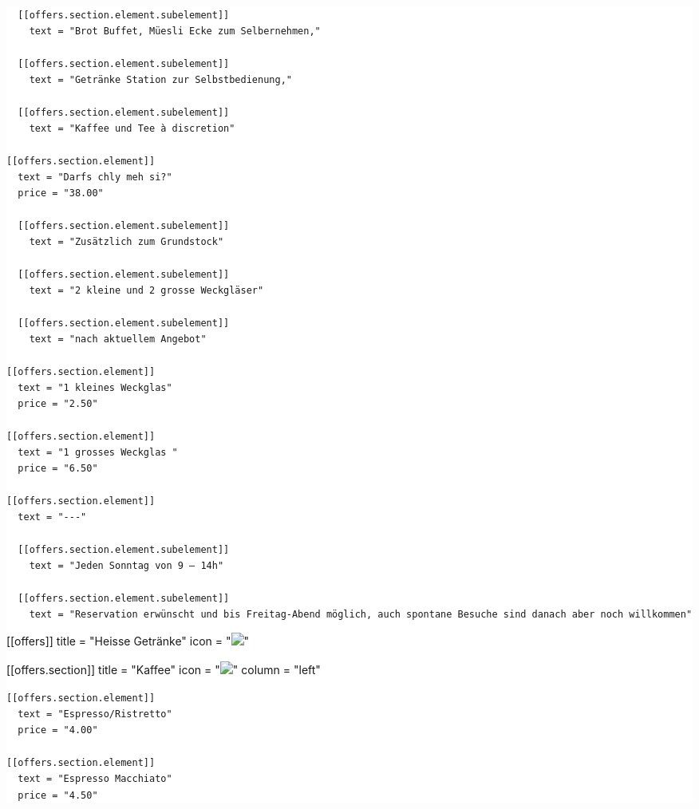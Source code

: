      [[offers.section.element.subelement]]
        text = "Brot Buffet, Müesli Ecke zum Selbernehmen,"

      [[offers.section.element.subelement]]
        text = "Getränke Station zur Selbstbedienung,"
      
      [[offers.section.element.subelement]]
        text = "Kaffee und Tee à discretion"

    [[offers.section.element]]
      text = "Darfs chly meh si?"
      price = "38.00"

      [[offers.section.element.subelement]]
        text = "Zusätzlich zum Grundstock"

      [[offers.section.element.subelement]]
        text = "2 kleine und 2 grosse Weckgläser"

      [[offers.section.element.subelement]]
        text = "nach aktuellem Angebot"

    [[offers.section.element]]
      text = "1 kleines Weckglas"
      price = "2.50"

    [[offers.section.element]]
      text = "1 grosses Weckglas "
      price = "6.50"

    [[offers.section.element]]
      text = "---"

      [[offers.section.element.subelement]]
        text = "Jeden Sonntag von 9 – 14h"

      [[offers.section.element.subelement]]
        text = "Reservation erwünscht und bis Freitag-Abend möglich, auch spontane Besuche sind danach aber noch willkommen"


[[offers]]
  title = "Heisse Getränke"
  icon = "<img src='icons/coffee.svg'>"

  [[offers.section]]
    title = "Kaffee"
    icon = "<img src='icons/coffee.svg'>"
    column = "left"

    [[offers.section.element]]
      text = "Espresso/Ristretto"
      price = "4.00"

    [[offers.section.element]]
      text = "Espresso Macchiato"
      price = "4.50"
